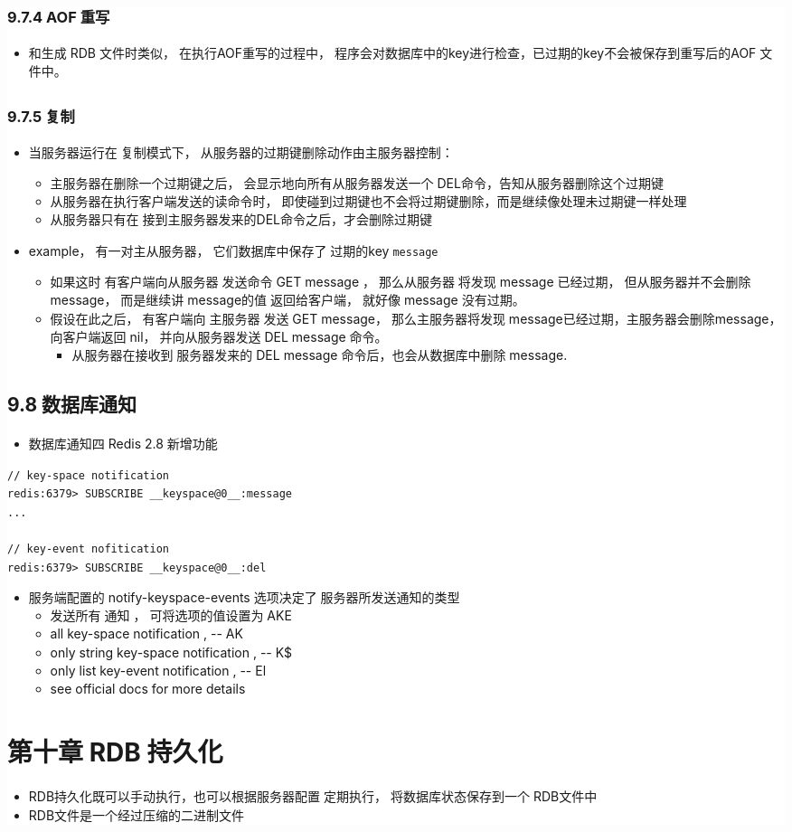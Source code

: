 
<h2 id="74d7b9b793407a282fc437855b567ae9"></h2>

### 9.7.4 AOF 重写

 - 和生成 RDB 文件时类似， 在执行AOF重写的过程中， 程序会对数据库中的key进行检查，已过期的key不会被保存到重写后的AOF 文件中。


<h2 id="cfec5987bd5114458541d6c47542a094"></h2>

### 9.7.5 复制
 
 - 当服务器运行在 复制模式下， 从服务器的过期键删除动作由主服务器控制：
    - 主服务器在删除一个过期键之后， 会显示地向所有从服务器发送一个 DEL命令，告知从服务器删除这个过期键
    - 从服务器在执行客户端发送的读命令时， 即使碰到过期键也不会将过期键删除，而是继续像处理未过期键一样处理
    - 从服务器只有在 接到主服务器发来的DEL命令之后，才会删除过期键

 - example， 有一对主从服务器， 它们数据库中保存了 过期的key `message`
    - 如果这时 有客户端向从服务器 发送命令 GET message ， 那么从服务器 将发现 message 已经过期， 但从服务器并不会删除 message， 而是继续讲 message的值 返回给客户端， 就好像 message 没有过期。
    - 假设在此之后， 有客户端向 主服务器 发送 GET message， 那么主服务器将发现 message已经过期，主服务器会删除message， 向客户端返回 nil， 并向从服务器发送 DEL message 命令。
        - 从服务器在接收到 服务器发来的 DEL message 命令后，也会从数据库中删除 message.


<h2 id="9f3ab26a95d047bbdde34ac48aa1c22e"></h2>

## 9.8 数据库通知

 - 数据库通知四 Redis 2.8 新增功能


```
// key-space notification
redis:6379> SUBSCRIBE __keyspace@0__:message
...

// key-event nofitication
redis:6379> SUBSCRIBE __keyspace@0__:del
```

 - 服务端配置的 notify-keyspace-events 选项决定了 服务器所发送通知的类型
    - 发送所有 通知  ， 可将选项的值设置为 AKE
    - all key-space notification ,  -- AK
    - only string key-space notification , -- K$
    - only list key-event notification , -- El
    - see official docs for more details 


<h2 id="b43b08792e45d2626f267c7fa32ea1e2"></h2>

# 第十章  RDB 持久化

 - RDB持久化既可以手动执行，也可以根据服务器配置 定期执行， 将数据库状态保存到一个 RDB文件中
 - RDB文件是一个经过压缩的二进制文件
